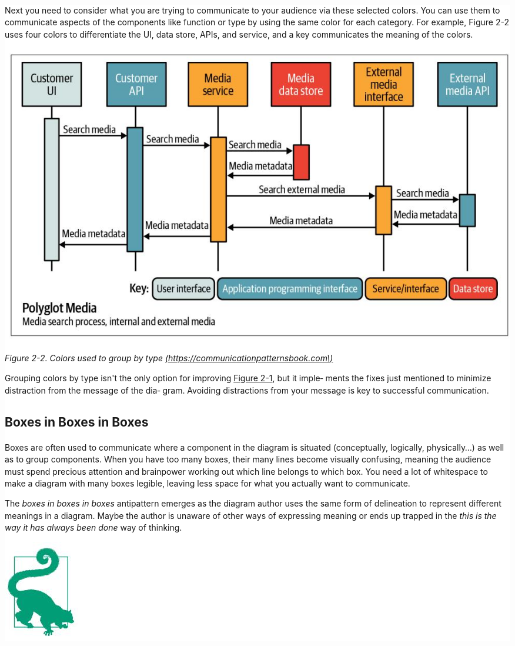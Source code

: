 Next you need to consider what you are trying to communicate to your audience via these selected colors. You can use them to communicate aspects of the components like function or type by using the same color for each category. For example, Figure 2-2 uses four colors to differentiate the UI, data store, APIs, and service, and a key communicates the meaning of the colors.

![](_page_40_Figure_2.jpeg)

*Figure 2-2. Colors used to group by type [\(https://communicationpatternsbook.com\)](https://communicationpatternsbook.com)*

Grouping colors by type isn't the only option for improving [Figure 2-1](#page-39-0), but it imple‐ ments the fixes just mentioned to minimize distraction from the message of the dia‐ gram. Avoiding distractions from your message is key to successful communication.

## **Boxes in Boxes in Boxes**

Boxes are often used to communicate where a component in the diagram is situated (conceptually, logically, physically…) as well as to group components. When you have too many boxes, their many lines become visually confusing, meaning the audience must spend precious attention and brainpower working out which line belongs to which box. You need a lot of whitespace to make a diagram with many boxes legible, leaving less space for what you actually want to communicate.

The *boxes in boxes in boxes* antipattern emerges as the diagram author uses the same form of delineation to represent different meanings in a diagram. Maybe the author is <span id="page-41-0"></span>unaware of other ways of expressing meaning or ends up trapped in the *this is the way it has always been done* way of thinking.

![](_page_41_Picture_1.jpeg)
